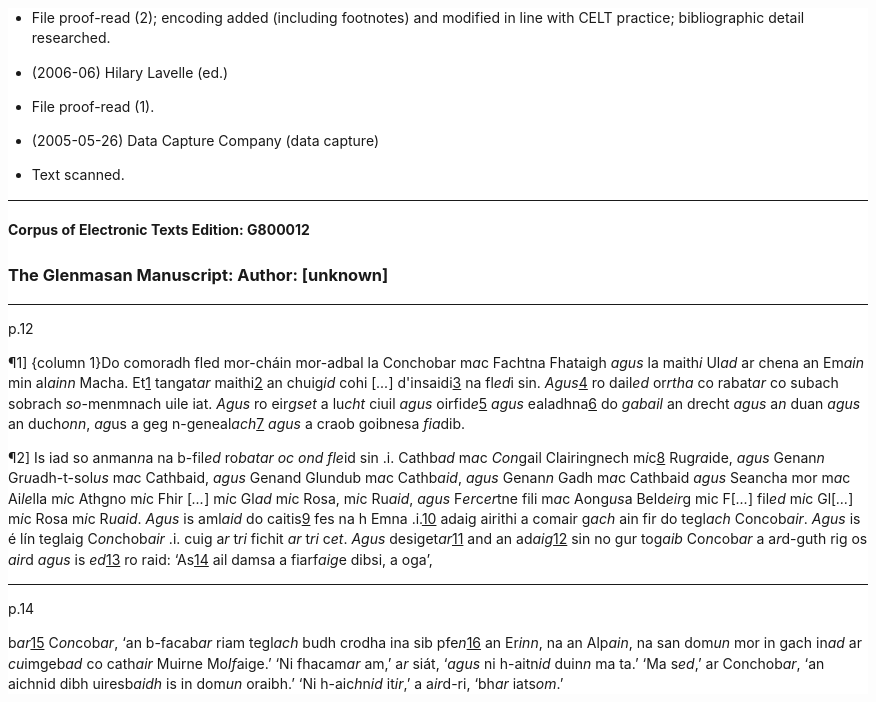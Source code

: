 * File proof-read (2); encoding added (including footnotes) and modified in line with CELT practice; bibliographic detail researched.
* (2006-06) Hilary Lavelle (ed.)

* File proof-read (1).
* (2005-05-26) Data Capture Company (data capture)

* Text scanned.




---


#### Corpus of Electronic Texts Edition: G800012


### The Glenmasan Manuscript: Author: [unknown]




---

p.12


¶1] {column 1}Do comoradh fled mor-cháin mor-adbal la Conchobar m*a*c Fachtna Fhataigh *agus* la maith*i* Ul*ad* ar chena an Em*ain* min al*ainn* Macha. Et[1](javascript:footNote('G800012/note001.html')) tangat*ar* maithi[2](javascript:footNote('G800012/note002.html')) an chuig*id* cohi [*...*] d'insaidi[3](javascript:footNote('G800012/note003.html')) na fl*ed*i sin. *Agus*[4](javascript:footNote('G800012/note004.html')) ro dail*ed* or*rtha* co rabat*ar* co subach sobrach *so*-menmnach uile iat. *Agus* ro eir*gset* a lu*cht* ciuil *agus* oirfid*e*[5](javascript:footNote('G800012/note005.html')) *agus* ealadhna[6](javascript:footNote('G800012/note006.html')) do *gabail* an drecht *agus* a*n* duan *agus* an duch*onn*, *ag*us a geg n-geneal*ach*[7](javascript:footNote('G800012/note007.html')) *agus* a craob goibnesa *fia*dib.


¶2] Is iad so anman*n*a na b-fil*ed* ro*batar oc ond fle*id sin .i. Cathb*ad* m*a*c *Con*gail Clairingnech m*i*c[8](javascript:footNote('G800012/note008.html')) Rug*ra*ide, *agus* Genan*n* Gr*u*adh-t-sol*us* m*a*c Cathbaid, *agus* Genand Glundub m*a*c Cathb*aid*, *agus* Genan*n* Gadh m*a*c Cathbaid *agus* Seancha mor m*a*c Ai*le*lla m*i*c Athgno m*i*c Fhir [*...*] m*i*c Gl*ad* m*i*c Rosa, m*i*c Ru*aid*, *agus* F*er*c*er*tne fili m*a*c Aong*us*a Beld*eir*g mic F[*...*] fil*ed* m*i*c Gl[*...*] m*i*c Rosa m*i*c R*uaid*. *Agus* is aml*aid* do caitis[9](javascript:footNote('G800012/note009.html')) fes na h Emna .i.[10](javascript:footNote('G800012/note010.html')) adaig airithi a comair g*ach* ain fir do tegl*ach* Concob*air*. *Agus* is é lín teglaig C*on*chob*air* .i. cuig a*r* t*ri* fichit *ar* t*ri* c*et*. *Agus* desiget*ar*[11](javascript:footNote('G800012/note011.html')) and an ad*aig*[12](javascript:footNote('G800012/note012.html')) sin no gur tog*aib* Co*n*cob*ar* a a*r*d-guth rig os *air*d *agus* is *ed*[13](javascript:footNote('G800012/note013.html')) ro raid: ‘As[14](javascript:footNote('G800012/note014.html')) ail damsa a fiarf*aig*e dibsi, a oga’,



---

p.14




b*ar*[15](javascript:footNote('G800012/note015.html')) C*on*cob*ar*, ‘an b-facab*ar* riam tegl*ach* budh crodha ina sib pfe*n*[16](javascript:footNote('G800012/note016.html')) an Er*inn*, na an Alp*ain*, na san dom*un* mor in gach in*ad* ar *cu*imgeb*ad* co cath*air* Muirne Mo*lf*aige.’ ‘Ni fhacam*ar* am,’ a*r* siát, ‘*agus* ni h-aitn*id* duin*n* ma ta.’ ‘Ma s*ed*,’ ar Conchob*ar*, ‘an aichnid dibh uiresb*aidh* is in dom*un* oraibh.’ ‘Ni h-aic*h*n*id* it*ir*,’ a a*ir*d-ri, ‘bh*ar* iats*om*.’
